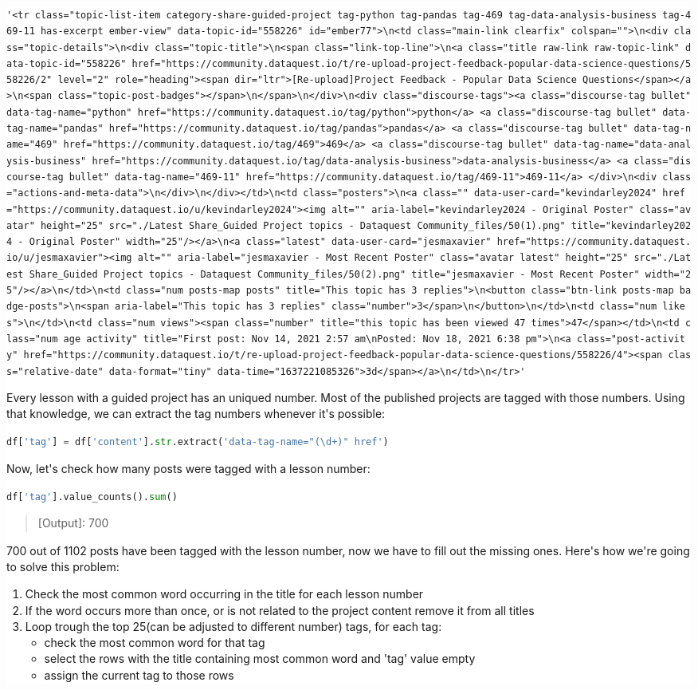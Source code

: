 ```
'<tr class="topic-list-item category-share-guided-project tag-python tag-pandas tag-469 tag-data-analysis-business tag-469-11 has-excerpt ember-view" data-topic-id="558226" id="ember77">\n<td class="main-link clearfix" colspan="">\n<div class="topic-details">\n<div class="topic-title">\n<span class="link-top-line">\n<a class="title raw-link raw-topic-link" data-topic-id="558226" href="https://community.dataquest.io/t/re-upload-project-feedback-popular-data-science-questions/558226/2" level="2" role="heading"><span dir="ltr">[Re-upload]Project Feedback - Popular Data Science Questions</span></a>\n<span class="topic-post-badges"></span>\n</span>\n</div>\n<div class="discourse-tags"><a class="discourse-tag bullet" data-tag-name="python" href="https://community.dataquest.io/tag/python">python</a> <a class="discourse-tag bullet" data-tag-name="pandas" href="https://community.dataquest.io/tag/pandas">pandas</a> <a class="discourse-tag bullet" data-tag-name="469" href="https://community.dataquest.io/tag/469">469</a> <a class="discourse-tag bullet" data-tag-name="data-analysis-business" href="https://community.dataquest.io/tag/data-analysis-business">data-analysis-business</a> <a class="discourse-tag bullet" data-tag-name="469-11" href="https://community.dataquest.io/tag/469-11">469-11</a> </div>\n<div class="actions-and-meta-data">\n</div>\n</div></td>\n<td class="posters">\n<a class="" data-user-card="kevindarley2024" href="https://community.dataquest.io/u/kevindarley2024"><img alt="" aria-label="kevindarley2024 - Original Poster" class="avatar" height="25" src="./Latest Share_Guided Project topics - Dataquest Community_files/50(1).png" title="kevindarley2024 - Original Poster" width="25"/></a>\n<a class="latest" data-user-card="jesmaxavier" href="https://community.dataquest.io/u/jesmaxavier"><img alt="" aria-label="jesmaxavier - Most Recent Poster" class="avatar latest" height="25" src="./Latest Share_Guided Project topics - Dataquest Community_files/50(2).png" title="jesmaxavier - Most Recent Poster" width="25"/></a>\n</td>\n<td class="num posts-map posts" title="This topic has 3 replies">\n<button class="btn-link posts-map badge-posts">\n<span aria-label="This topic has 3 replies" class="number">3</span>\n</button>\n</td>\n<td class="num likes">\n</td>\n<td class="num views"><span class="number" title="this topic has been viewed 47 times">47</span></td>\n<td class="num age activity" title="First post: Nov 14, 2021 2:57 am\nPosted: Nov 18, 2021 6:38 pm">\n<a class="post-activity" href="https://community.dataquest.io/t/re-upload-project-feedback-popular-data-science-questions/558226/4"><span class="relative-date" data-format="tiny" data-time="1637221085326">3d</span></a>\n</td>\n</tr>'
```

Every lesson with a guided project has an uniqued number. Most of the published projects are tagged with those numbers. Using that knowledge, we can extract the tag numbers whenever it's
possible:
```python
df['tag'] = df['content'].str.extract('data-tag-name="(\d+)" href')
```

Now, let's check how many posts were tagged with a lesson number:
```python
df['tag'].value_counts().sum()
```
>\[Output]: 700

700 out of 1102 posts have been tagged with the lesson number, now 
we have to fill out the missing ones. Here's how we're going to 
solve this problem:
1. Check the most common word occurring in the title for each lesson number
2. If the word occurs more than once, or is not related to the project content
 remove it from all titles
3. Loop trough the top 25(can be adjusted to different number) tags, for each tag:
    * check the most common word for that tag
    * select the rows with the title containing most common word
    and 'tag' value empty
    * assign the current tag to those rows 
